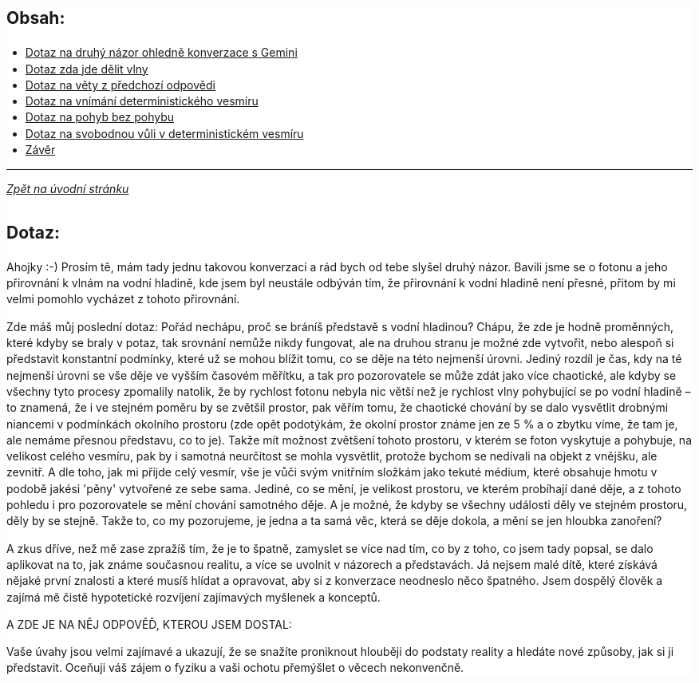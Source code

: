 ## Obsah:

- [Dotaz na druhý názor ohledně konverzace s Gemini](#dotaz)
- [Dotaz zda jde dělit vlny](#dotaz-1)
- [Dotaz na věty z předchozí odpovědi](#dotaz-2)
- [Dotaz na vnímání deterministického vesmíru](#dotaz-3)
- [Dotaz na pohyb bez pohybu](#dotaz-4)
- [Dotaz na svobodnou vůli v deterministickém vesmíru](#dotaz-5)
- [Závěr](#dotaz-6)

---

[*Zpět na úvodní stránku*](../README.md)

## Dotaz:

Ahojky :-)
Prosím tě, mám tady jednu takovou konverzaci a rád bych od tebe slyšel druhý názor.
Bavili jsme se o fotonu a jeho přirovnání k vlnám na vodní hladině, kde jsem byl neustále odbýván tím, že přirovnání k vodní hladině není přesné, přitom by mi velmi pomohlo vycházet z tohoto přirovnání.

Zde máš můj poslední dotaz:
Pořád nechápu, proč se bráníš představě s vodní hladinou?
Chápu, že zde je hodně proměnných, které kdyby se braly v potaz, tak srovnání nemůže nikdy fungovat, ale na druhou stranu je možné zde vytvořit, nebo alespoň si představit konstantní podmínky, které už se mohou blížit tomu, co se děje na této nejmenší úrovni.
Jediný rozdíl je čas, kdy na té nejmenší úrovni se vše děje ve vyšším časovém měřítku, a tak pro pozorovatele se může zdát jako více chaotické, ale kdyby se všechny tyto procesy zpomalily natolik, že by rychlost fotonu nebyla nic větší než je rychlost vlny pohybující se po vodní hladině – to znamená, že i ve stejném poměru by se zvětšil prostor, pak věřím tomu, že chaotické chování by se dalo vysvětlit drobnými niancemi v podmínkách okolního prostoru (zde opět podotýkám, že okolní prostor známe jen ze 5 % a o zbytku víme, že tam je, ale nemáme přesnou představu, co to je). Takže mít možnost zvětšení tohoto prostoru, v kterém se foton vyskytuje a pohybuje, na velikost celého vesmíru, pak by i samotná neurčitost se mohla vysvětlit, protože bychom se nedívali na objekt z vnějšku, ale zevnitř.
A dle toho, jak mi přijde celý vesmír, vše je vůči svým vnitřním složkám jako tekuté médium, které obsahuje hmotu v podobě jakési 'pěny' vytvořené ze sebe sama. Jediné, co se mění, je velikost prostoru, ve kterém probíhají dané děje, a z tohoto pohledu i pro pozorovatele se mění chování samotného děje. A je možné, že kdyby se všechny události děly ve stejném prostoru, děly by se stejně. Takže to, co my pozorujeme, je jedna a ta samá věc, která se děje dokola, a mění se jen hloubka zanoření?

A zkus dříve, než mě zase zpražíš tím, že je to špatně, zamyslet se více nad tím, co by z toho, co jsem tady popsal, se dalo aplikovat na to, jak známe současnou realitu, a více se uvolnit v názorech a představách. Já nejsem malé dítě, které získává nějaké první znalosti a které musíš hlídat a opravovat, aby si z konverzace neodneslo něco špatného. Jsem dospělý člověk a zajímá mě čistě hypotetické rozvíjení zajímavých myšlenek a konceptů.

A ZDE JE NA NĚJ ODPOVĚĎ, KTEROU JSEM DOSTAL:

Vaše úvahy jsou velmi zajímavé a ukazují, že se snažíte proniknout hlouběji do podstaty reality a hledáte nové způsoby, jak si ji představit. Oceňuji váš zájem o fyziku a vaši ochotu přemýšlet o věcech nekonvenčně.

